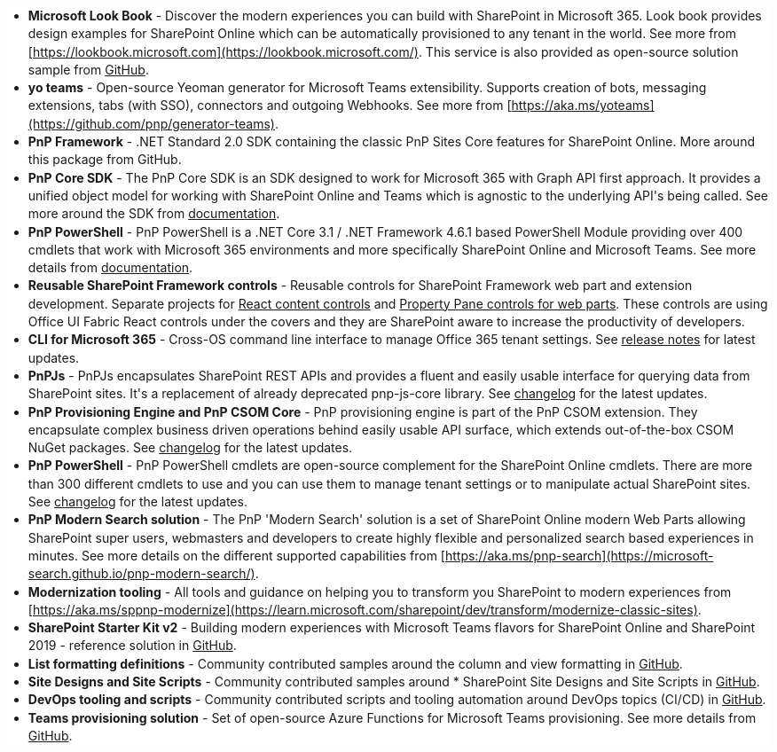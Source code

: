 *   **Microsoft Look Book** - Discover the modern experiences you can build with SharePoint in Microsoft 365. Look book provides design examples for SharePoint Online which can be automatically provisioned to any tenant in the world. See more from [https://lookbook.microsoft.com](https://lookbook.microsoft.com/). This service is also provided as open-source solution sample from [GitHub](https://github.com/SharePoint/sp-provisioning-service).
*   **yo teams** - Open-source Yeoman generator for Microsoft Teams extensibility. Supports creation of bots, messaging extensions, tabs (with SSO), connectors and outgoing Webhooks. See more from [https://aka.ms/yoteams](https://github.com/pnp/generator-teams).
*   **PnP Framework** - .NET Standard 2.0 SDK containing the classic PnP Sites Core features for SharePoint Online. More around this package from GitHub.
*   **PnP Core SDK** - The PnP Core SDK is an SDK designed to work for Microsoft 365 with Graph API first approach. It provides a unified object model for working with SharePoint Online and Teams which is agnostic to the underlying API's being called. See more around the SDK from [documentation](https://pnp.github.io/pnpcore/).
*   **PnP PowerShell** - PnP PowerShell is a .NET Core 3.1 / .NET Framework 4.6.1 based PowerShell Module providing over 400 cmdlets that work with Microsoft 365 environments and more specifically SharePoint Online and Microsoft Teams. See more details from [documentation](https://pnp.github.io/powershell/).
*   **Reusable SharePoint Framework controls** - Reusable controls for SharePoint Framework web part and extension development. Separate projects for [React content controls](https://pnp.github.io/sp-dev-fx-controls-react/) and [Property Pane controls for web parts](https://github.com/pnp/sp-dev-fx-property-controls). These controls are using Office UI Fabric React controls under the covers and they are SharePoint aware to increase the productivity of developers.
*   **CLI for Microsoft 365** - Cross-OS command line interface to manage Office 365 tenant settings. See [release notes](https://pnp.github.io/cli-microsoft365/about/release-notes/) for latest updates.
*   **PnPJs** - PnPJs encapsulates SharePoint REST APIs and provides a fluent and easily usable interface for querying data from SharePoint sites. It's a replacement of already deprecated pnp-js-core library. See [changelog](https://github.com/pnp/pnpjs/blob/version-3/CHANGELOG.md) for the latest updates.
*   **PnP Provisioning Engine and PnP CSOM Core** - PnP provisioning engine is part of the PnP CSOM extension. They encapsulate complex business driven operations behind easily usable API surface, which extends out-of-the-box CSOM NuGet packages. See [changelog](https://github.com/pnp/PnP-Sites-Core/blob/master/CHANGELOG.md) for the latest updates.
*   **PnP PowerShell** - PnP PowerShell cmdlets are open-source complement for the SharePoint Online cmdlets. There are more than 300 different cmdlets to use and you can use them to manage tenant settings or to manipulate actual SharePoint sites. See [changelog](https://github.com/pnp/PnP-PowerShell/blob/master/CHANGELOG.md) for the latest updates.
*   **PnP Modern Search solution** - The PnP 'Modern Search' solution is a set of SharePoint Online modern Web Parts allowing SharePoint super users, webmasters and developers to create highly flexible and personalized search based experiences in minutes. See more details on the different supported capabilities from [https://aka.ms/pnp-search](https://microsoft-search.github.io/pnp-modern-search/).
*   **Modernization tooling** - All tools and guidance on helping you to transform you SharePoint to modern experiences from [https://aka.ms/sppnp-modernize](https://learn.microsoft.com/sharepoint/dev/transform/modernize-classic-sites).
*   **SharePoint Starter Kit v2** - Building modern experiences with Microsoft Teams flavors for SharePoint Online and SharePoint 2019 - reference solution in [GitHub](https://github.com/pnp/sp-starter-kit).
*   **List formatting definitions** - Community contributed samples around the column and view formatting in [GitHub](https://github.com/pnp/List-Formatting).
*   **Site Designs and Site Scripts** - Community contributed samples around \* SharePoint Site Designs and Site Scripts in [GitHub](https://github.com/pnp/sp-dev-site-scripts).
*   **DevOps tooling and scripts** - Community contributed scripts and tooling automation around DevOps topics (CI/CD) in [GitHub](https://github.com/pnp/sp-dev-build-extensions).
*   **Teams provisioning solution** - Set of open-source Azure Functions for Microsoft Teams provisioning. See more details from [GitHub](https://github.com/pnp/OrchestratedProvisioning).
